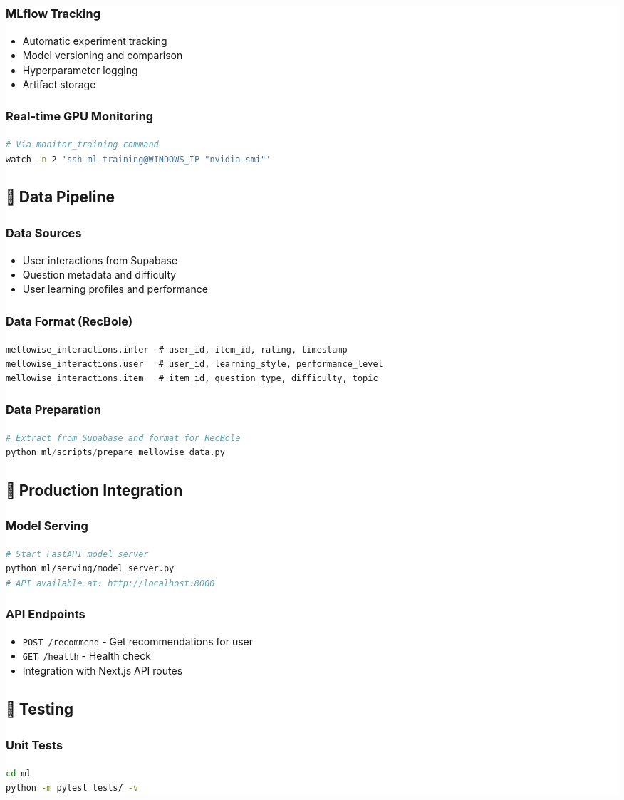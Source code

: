 ### MLflow Tracking
- Automatic experiment tracking
- Model versioning and comparison
- Hyperparameter logging
- Artifact storage

### Real-time GPU Monitoring
```bash
# Via monitor_training command
watch -n 2 'ssh ml-training@WINDOWS_IP "nvidia-smi"'
```

## 🔄 Data Pipeline

### Data Sources
- User interactions from Supabase
- Question metadata and difficulty
- User learning profiles and performance

### Data Format (RecBole)
```
mellowise_interactions.inter  # user_id, item_id, rating, timestamp
mellowise_interactions.user   # user_id, learning_style, performance_level
mellowise_interactions.item   # item_id, question_type, difficulty, topic
```

### Data Preparation
```python
# Extract from Supabase and format for RecBole
python ml/scripts/prepare_mellowise_data.py
```

## 🚀 Production Integration

### Model Serving
```bash
# Start FastAPI model server
python ml/serving/model_server.py
# API available at: http://localhost:8000
```

### API Endpoints
- `POST /recommend` - Get recommendations for user
- `GET /health` - Health check
- Integration with Next.js API routes

## 🧪 Testing

### Unit Tests
```bash
cd ml
python -m pytest tests/ -v
```
